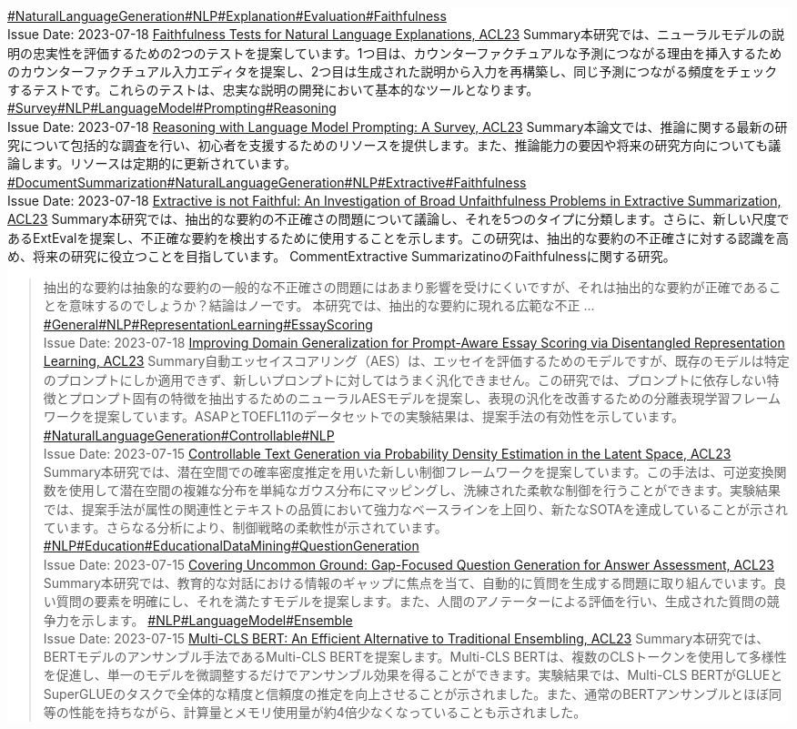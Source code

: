 <a class="button" href="articles/NaturalLanguageGeneration.html">#NaturalLanguageGeneration</a><a class="button" href="articles/NLP.html">#NLP</a><a class="button" href="articles/Explanation.html">#Explanation</a><a class="button" href="articles/Evaluation.html">#Evaluation</a><a class="button" href="articles/Faithfulness.html">#Faithfulness</a><br><span class="issue_date">Issue Date: 2023-07-18</span>
<a href="https://github.com/AkihikoWatanabe/paper_notes/issues/850">Faithfulness Tests for Natural Language Explanations, ACL23</a>
<span class="snippet"><span>Summary</span>本研究では、ニューラルモデルの説明の忠実性を評価するための2つのテストを提案しています。1つ目は、カウンターファクチュアルな予測につながる理由を挿入するためのカウンターファクチュアル入力エディタを提案し、2つ目は生成された説明から入力を再構築し、同じ予測につながる頻度をチェックするテストです。これらのテストは、忠実な説明の開発において基本的なツールとなります。</span>
<a class="button" href="articles/Survey.html">#Survey</a><a class="button" href="articles/NLP.html">#NLP</a><a class="button" href="articles/LanguageModel.html">#LanguageModel</a><a class="button" href="articles/Prompting.html">#Prompting</a><a class="button" href="articles/Reasoning.html">#Reasoning</a><br><span class="issue_date">Issue Date: 2023-07-18</span>
<a href="https://github.com/AkihikoWatanabe/paper_notes/issues/849">Reasoning with Language Model Prompting: A Survey, ACL23</a>
<span class="snippet"><span>Summary</span>本論文では、推論に関する最新の研究について包括的な調査を行い、初心者を支援するためのリソースを提供します。また、推論能力の要因や将来の研究方向についても議論します。リソースは定期的に更新されています。</span>
<a class="button" href="articles/DocumentSummarization.html">#DocumentSummarization</a><a class="button" href="articles/NaturalLanguageGeneration.html">#NaturalLanguageGeneration</a><a class="button" href="articles/NLP.html">#NLP</a><a class="button" href="articles/Extractive.html">#Extractive</a><a class="button" href="articles/Faithfulness.html">#Faithfulness</a><br><span class="issue_date">Issue Date: 2023-07-18</span>
<a href="https://github.com/AkihikoWatanabe/paper_notes/issues/848">Extractive is not Faithful: An Investigation of Broad Unfaithfulness Problems in Extractive Summarization, ACL23</a>
<span class="snippet"><span>Summary</span>本研究では、抽出的な要約の不正確さの問題について議論し、それを5つのタイプに分類します。さらに、新しい尺度であるExtEvalを提案し、不正確な要約を検出するために使用することを示します。この研究は、抽出的な要約の不正確さに対する認識を高め、将来の研究に役立つことを目指しています。</span>
<span class="snippet"><span>Comment</span>Extractive SummarizatinoのFaithfulnessに関する研究。
>抽出的な要約は抽象的な要約の一般的な不正確さの問題にはあまり影響を受けにくいですが、それは抽出的な要約が正確であることを意味するのでしょうか？結論はノーです。
>本研究では、抽出的な要約に現れる広範な不正 ...</span>
<a class="button" href="articles/General.html">#General</a><a class="button" href="articles/NLP.html">#NLP</a><a class="button" href="articles/RepresentationLearning.html">#RepresentationLearning</a><a class="button" href="articles/EssayScoring.html">#EssayScoring</a><br><span class="issue_date">Issue Date: 2023-07-18</span>
<a href="https://github.com/AkihikoWatanabe/paper_notes/issues/847">Improving Domain Generalization for Prompt-Aware Essay Scoring via Disentangled Representation Learning, ACL23</a>
<span class="snippet"><span>Summary</span>自動エッセイスコアリング（AES）は、エッセイを評価するためのモデルですが、既存のモデルは特定のプロンプトにしか適用できず、新しいプロンプトに対してはうまく汎化できません。この研究では、プロンプトに依存しない特徴とプロンプト固有の特徴を抽出するためのニューラルAESモデルを提案し、表現の汎化を改善するための分離表現学習フレームワークを提案しています。ASAPとTOEFL11のデータセットでの実験結果は、提案手法の有効性を示しています。</span>
<a class="button" href="articles/NaturalLanguageGeneration.html">#NaturalLanguageGeneration</a><a class="button" href="articles/Controllable.html">#Controllable</a><a class="button" href="articles/NLP.html">#NLP</a><br><span class="issue_date">Issue Date: 2023-07-15</span>
<a href="https://github.com/AkihikoWatanabe/paper_notes/issues/846">Controllable Text Generation via Probability Density Estimation in the Latent Space, ACL23</a>
<span class="snippet"><span>Summary</span>本研究では、潜在空間での確率密度推定を用いた新しい制御フレームワークを提案しています。この手法は、可逆変換関数を使用して潜在空間の複雑な分布を単純なガウス分布にマッピングし、洗練された柔軟な制御を行うことができます。実験結果では、提案手法が属性の関連性とテキストの品質において強力なベースラインを上回り、新たなSOTAを達成していることが示されています。さらなる分析により、制御戦略の柔軟性が示されています。</span>
<a class="button" href="articles/NLP.html">#NLP</a><a class="button" href="articles/Education.html">#Education</a><a class="button" href="articles/EducationalDataMining.html">#EducationalDataMining</a><a class="button" href="articles/QuestionGeneration.html">#QuestionGeneration</a><br><span class="issue_date">Issue Date: 2023-07-15</span>
<a href="https://github.com/AkihikoWatanabe/paper_notes/issues/845">Covering Uncommon Ground: Gap-Focused Question Generation for Answer Assessment, ACL23</a>
<span class="snippet"><span>Summary</span>本研究では、教育的な対話における情報のギャップに焦点を当て、自動的に質問を生成する問題に取り組んでいます。良い質問の要素を明確にし、それを満たすモデルを提案します。また、人間のアノテーターによる評価を行い、生成された質問の競争力を示します。</span>
<a class="button" href="articles/NLP.html">#NLP</a><a class="button" href="articles/LanguageModel.html">#LanguageModel</a><a class="button" href="articles/Ensemble.html">#Ensemble</a><br><span class="issue_date">Issue Date: 2023-07-15</span>
<a href="https://github.com/AkihikoWatanabe/paper_notes/issues/844">Multi-CLS BERT: An Efficient Alternative to Traditional Ensembling, ACL23</a>
<span class="snippet"><span>Summary</span>本研究では、BERTモデルのアンサンブル手法であるMulti-CLS BERTを提案します。Multi-CLS BERTは、複数のCLSトークンを使用して多様性を促進し、単一のモデルを微調整するだけでアンサンブル効果を得ることができます。実験結果では、Multi-CLS BERTがGLUEとSuperGLUEのタスクで全体的な精度と信頼度の推定を向上させることが示されました。また、通常のBERTアンサンブルとほぼ同等の性能を持ちながら、計算量とメモリ使用量が約4倍少なくなっていることも示されました。</span>